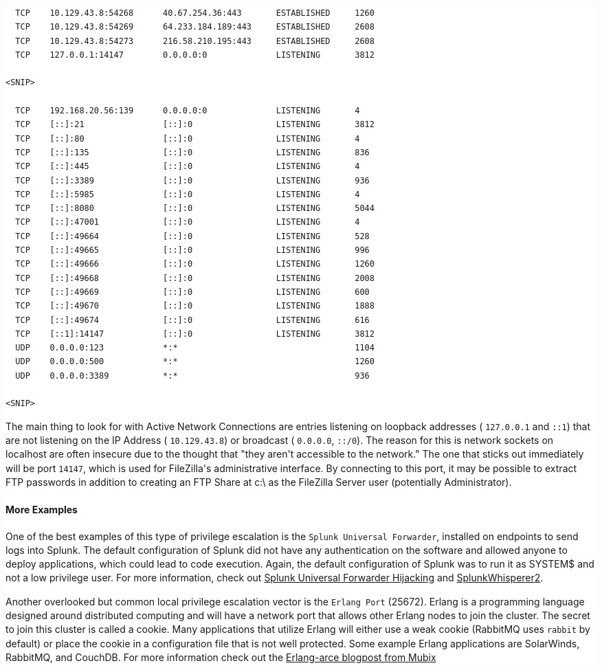 ```cmd-session
  TCP    10.129.43.8:54268      40.67.254.36:443       ESTABLISHED     1260
  TCP    10.129.43.8:54269      64.233.184.189:443     ESTABLISHED     2608
  TCP    10.129.43.8:54273      216.58.210.195:443     ESTABLISHED     2608
  TCP    127.0.0.1:14147        0.0.0.0:0              LISTENING       3812

<SNIP>

  TCP    192.168.20.56:139      0.0.0.0:0              LISTENING       4
  TCP    [::]:21                [::]:0                 LISTENING       3812
  TCP    [::]:80                [::]:0                 LISTENING       4
  TCP    [::]:135               [::]:0                 LISTENING       836
  TCP    [::]:445               [::]:0                 LISTENING       4
  TCP    [::]:3389              [::]:0                 LISTENING       936
  TCP    [::]:5985              [::]:0                 LISTENING       4
  TCP    [::]:8080              [::]:0                 LISTENING       5044
  TCP    [::]:47001             [::]:0                 LISTENING       4
  TCP    [::]:49664             [::]:0                 LISTENING       528
  TCP    [::]:49665             [::]:0                 LISTENING       996
  TCP    [::]:49666             [::]:0                 LISTENING       1260
  TCP    [::]:49668             [::]:0                 LISTENING       2008
  TCP    [::]:49669             [::]:0                 LISTENING       600
  TCP    [::]:49670             [::]:0                 LISTENING       1888
  TCP    [::]:49674             [::]:0                 LISTENING       616
  TCP    [::1]:14147            [::]:0                 LISTENING       3812
  UDP    0.0.0.0:123            *:*                                    1104
  UDP    0.0.0.0:500            *:*                                    1260
  UDP    0.0.0.0:3389           *:*                                    936

<SNIP>

```

The main thing to look for with Active Network Connections are entries listening on loopback addresses ( `127.0.0.1` and `::1`) that are not listening on the IP Address ( `10.129.43.8`) or broadcast ( `0.0.0.0`, `::/0`). The reason for this is network sockets on localhost are often insecure due to the thought that "they aren't accessible to the network." The one that sticks out immediately will be port `14147`, which is used for FileZilla's administrative interface. By connecting to this port, it may be possible to extract FTP passwords in addition to creating an FTP Share at c:\ as the FileZilla Server user (potentially Administrator).

#### More Examples

One of the best examples of this type of privilege escalation is the `Splunk Universal Forwarder`, installed on endpoints to send logs into Splunk. The default configuration of Splunk did not have any authentication on the software and allowed anyone to deploy applications, which could lead to code execution. Again, the default configuration of Splunk was to run it as SYSTEM$ and not a low privilege user. For more information, check out [Splunk Universal Forwarder Hijacking](https://airman604.medium.com/splunk-universal-forwarder-hijacking-5899c3e0e6b2) and [SplunkWhisperer2](https://clement.notin.org/blog/2019/02/25/Splunk-Universal-Forwarder-Hijacking-2-SplunkWhisperer2/).

Another overlooked but common local privilege escalation vector is the `Erlang Port` (25672). Erlang is a programming language designed around distributed computing and will have a network port that allows other Erlang nodes to join the cluster. The secret to join this cluster is called a cookie. Many applications that utilize Erlang will either use a weak cookie (RabbitMQ uses `rabbit` by default) or place the cookie in a configuration file that is not well protected. Some example Erlang applications are SolarWinds, RabbitMQ, and CouchDB. For more information check out the [Erlang-arce blogpost from Mubix](https://malicious.link/post/2018/erlang-arce/)
